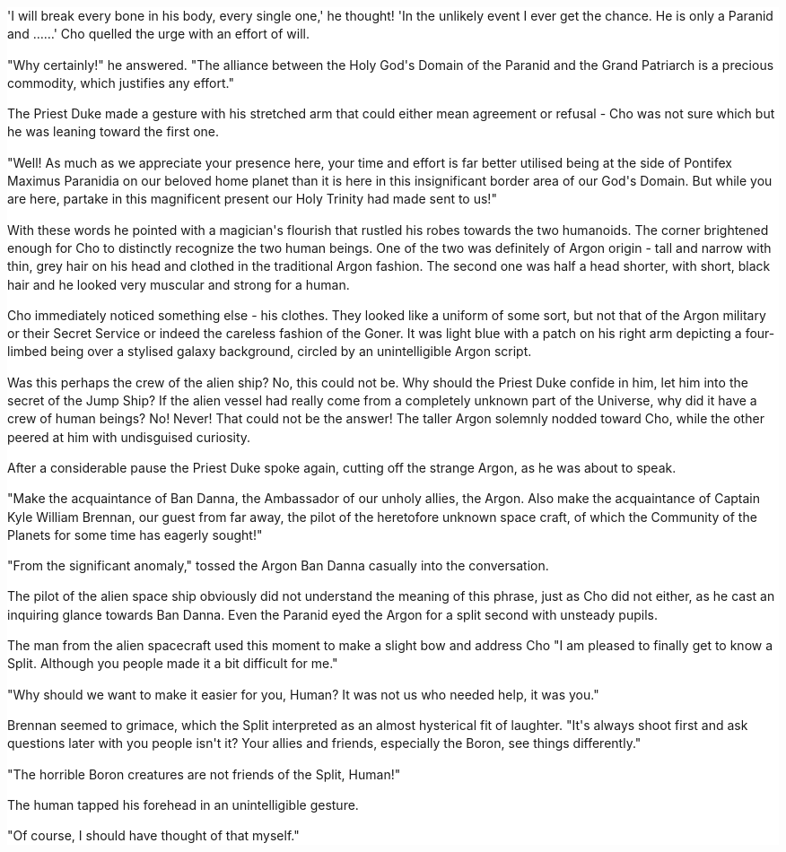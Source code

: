'I will break every bone in his body, every single one,' he thought! 'In the unlikely event I ever get the chance. He is only a Paranid and ……' Cho quelled the urge with an effort of will. 

"Why certainly!" he answered. "The alliance between the Holy God's Domain of the Paranid and the Grand Patriarch is a precious commodity, which justifies any effort." 

The Priest Duke made a gesture with his stretched arm that could either mean agreement or refusal - Cho was not sure which but he was leaning toward the first one. 

"Well! As much as we appreciate your presence here, your time and effort is far better utilised being at the side of Pontifex Maximus Paranidia on our beloved home planet than it is here in this insignificant border area of our God's Domain. But while you are here, partake in this magnificent present our Holy Trinity had made sent to us!" 

With these words he pointed with a magician's flourish that rustled his robes towards the two humanoids. The corner brightened enough for Cho to distinctly recognize the two human beings. One of the two was definitely of Argon origin - tall and narrow with thin, grey hair on his head and clothed in the traditional Argon fashion. The second one was half a head shorter, with short, black hair and he looked very muscular and strong for a human. 

Cho immediately noticed something else - his clothes. They looked like a uniform of some sort, but not that of the Argon military or their Secret Service or indeed the careless fashion of the Goner. It was light blue with a patch on his right arm depicting a four-limbed being over a stylised galaxy background, circled by an unintelligible Argon script. 

Was this perhaps the crew of the alien ship? No, this could not be. Why should the Priest Duke confide in him, let him into the secret of the Jump Ship? If the alien vessel had really come from a completely unknown part of the Universe, why did it have a crew of human beings? No! Never! That could not be the answer! The taller Argon solemnly nodded toward Cho, while the other peered at him with undisguised curiosity. 

After a considerable pause the Priest Duke spoke again, cutting off the strange Argon, as he was about to speak. 

"Make the acquaintance of Ban Danna, the Ambassador of our unholy allies, the Argon. Also make the acquaintance of Captain Kyle William Brennan, our guest from far away, the pilot of the heretofore unknown space craft, of which the Community of the Planets for some time has eagerly sought!" 

"From the significant anomaly," tossed the Argon Ban Danna casually into the conversation. 

The pilot of the alien space ship obviously did not understand the meaning of this phrase, just as Cho did not either, as he cast an inquiring glance towards Ban Danna. Even the Paranid eyed the Argon for a split second with unsteady pupils. 

The man from the alien spacecraft used this moment to make a slight bow and address Cho "I am pleased to finally get to know a Split. Although you people made it a bit difficult for me." 

"Why should we want to make it easier for you, Human? It was not us who needed help, it was you." 

Brennan seemed to grimace, which the Split interpreted as an almost hysterical fit of laughter. "It's always shoot first and ask questions later with you people isn't it? Your allies and friends, especially the Boron, see things differently." 

"The horrible Boron creatures are not friends of the Split, Human!" 

The human tapped his forehead in an unintelligible gesture. 

"Of course, I should have thought of that myself." 
